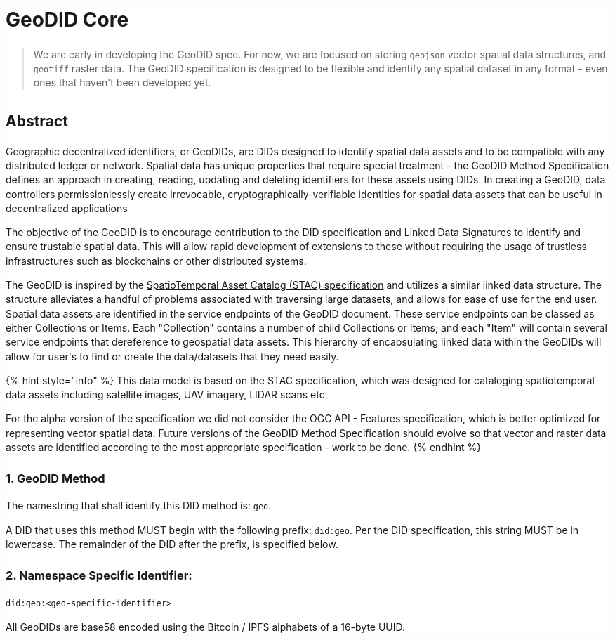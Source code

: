 # GeoDID Core

> We are early in developing the GeoDID spec. For now, we are focused on storing `geojson` vector spatial data structures, and `geotiff` raster data. The GeoDID specification is designed to be flexible and identify any spatial dataset in any format - even ones that haven't been developed yet.

## **Abstract**

Geographic decentralized identifiers, or GeoDIDs, are DIDs designed to identify spatial data assets and to be compatible with any distributed ledger or network. Spatial data has unique properties that require special treatment - the GeoDID Method Specification defines an approach in creating, reading, updating and deleting identifiers for these assets using DIDs. In creating a GeoDID, data controllers permissionlessly create irrevocable, cryptographically-verifiable identities for spatial data assets that can be useful in decentralized applications

The objective of the GeoDID is to encourage contribution to the DID specification and Linked Data Signatures to identify and ensure trustable spatial data. This will allow rapid development of extensions to these without requiring the usage of trustless infrastructures such as blockchains or other distributed systems.

The GeoDID is inspired by the [SpatioTemporal Asset Catalog (STAC) specification](https://stacspec.org) and utilizes a similar linked data structure. The structure alleviates a handful of problems associated with traversing large datasets, and allows for ease of use for the end user. Spatial data assets are identified in the service endpoints of the GeoDID document. These service endpoints can be classed as either Collections or Items. Each "Collection" contains a number of child Collections or Items;  and each "Item" will contain several service endpoints that dereference to geospatial data assets. This hierarchy of encapsulating linked data within the GeoDIDs will allow for user's to find or create the data/datasets that they need easily.

{% hint style="info" %}
This data model is based on the STAC specification, which was designed for cataloging spatiotemporal data assets including satellite images, UAV imagery, LIDAR scans etc.&#x20;

For the alpha version of the specification we did not consider the OGC API - Features specification, which is better optimized for representing vector spatial data. Future versions of the GeoDID Method Specification should evolve so that vector and raster data assets are identified according to the most appropriate specification - work to be done.&#x20;
{% endhint %}

### 1. GeoDID Method

The namestring that shall identify this DID method is: `geo`.

A DID that uses this method MUST begin with the following prefix: `did:geo`. Per the DID specification, this string MUST be in lowercase. The remainder of the DID after the prefix, is specified below.

### 2. Namespace Specific Identifier:

`did:geo:<geo-specific-identifier>`

All GeoDIDs are base58 encoded using the Bitcoin / IPFS alphabets of a 16-byte UUID.&#x20;
